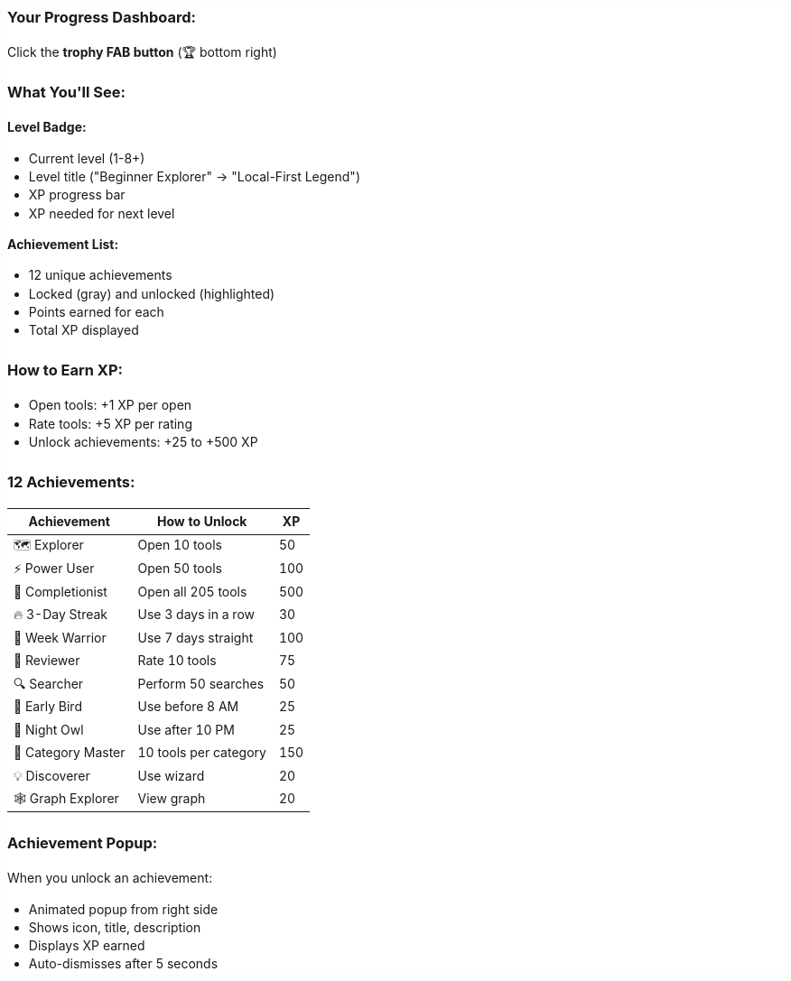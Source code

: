 ### Your Progress Dashboard:
Click the **trophy FAB button** (🏆 bottom right)

### What You'll See:

**Level Badge:**
- Current level (1-8+)
- Level title ("Beginner Explorer" → "Local-First Legend")
- XP progress bar
- XP needed for next level

**Achievement List:**
- 12 unique achievements
- Locked (gray) and unlocked (highlighted)
- Points earned for each
- Total XP displayed

### How to Earn XP:
- Open tools: +1 XP per open
- Rate tools: +5 XP per rating
- Unlock achievements: +25 to +500 XP

### 12 Achievements:

| Achievement | How to Unlock | XP |
|------------|---------------|-----|
| 🗺️ Explorer | Open 10 tools | 50 |
| ⚡ Power User | Open 50 tools | 100 |
| 💯 Completionist | Open all 205 tools | 500 |
| 🔥 3-Day Streak | Use 3 days in a row | 30 |
| 💪 Week Warrior | Use 7 days straight | 100 |
| 📝 Reviewer | Rate 10 tools | 75 |
| 🔍 Searcher | Perform 50 searches | 50 |
| 🌅 Early Bird | Use before 8 AM | 25 |
| 🦉 Night Owl | Use after 10 PM | 25 |
| 🎯 Category Master | 10 tools per category | 150 |
| 💡 Discoverer | Use wizard | 20 |
| 🕸️ Graph Explorer | View graph | 20 |

### Achievement Popup:
When you unlock an achievement:
- Animated popup from right side
- Shows icon, title, description
- Displays XP earned
- Auto-dismisses after 5 seconds
